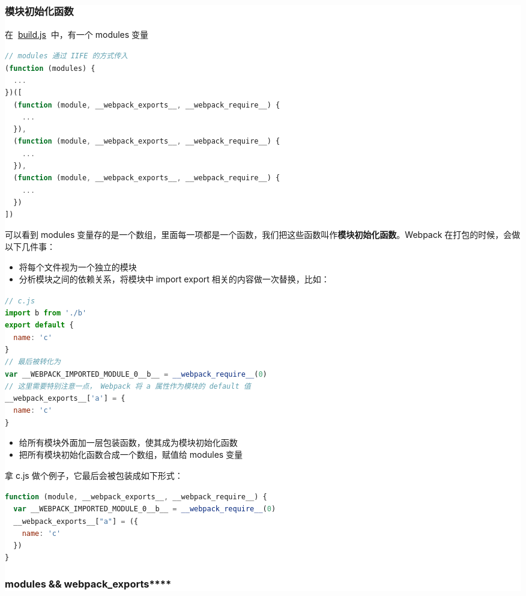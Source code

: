 ### 模块初始化函数

在  [build.js](https://link.zhihu.com/?target=https%3A//github.com/ywwhack/how-webpack-modules-work/blob/00-setup/dist/bundle.js%23L1)  中，有一个 modules 变量

```js
// modules 通过 IIFE 的方式传入
(function (modules) {
  ...
})([
  (function (module, __webpack_exports__, __webpack_require__) {
    ...
  }),
  (function (module, __webpack_exports__, __webpack_require__) {
    ...
  }),
  (function (module, __webpack_exports__, __webpack_require__) {
    ...
  })
])
```

可以看到 modules 变量存的是一个数组，里面每一项都是一个函数，我们把这些函数叫作**模块初始化函数**。Webpack 在打包的时候，会做以下几件事：

- 将每个文件视为一个独立的模块
- 分析模块之间的依赖关系，将模块中 import export 相关的内容做一次替换，比如：<br />

```js
// c.js
import b from './b'
export default {
  name: 'c'
}
// 最后被转化为
var __WEBPACK_IMPORTED_MODULE_0__b__ = __webpack_require__(0)
// 这里需要特别注意一点， Webpack 将 a 属性作为模块的 default 值
__webpack_exports__['a'] = {
  name: 'c'
}
```

- 给所有模块外面加一层包装函数，使其成为模块初始化函数<br />
- 把所有模块初始化函数合成一个数组，赋值给 modules 变量<br />

拿 c.js 做个例子，它最后会被包装成如下形式：

```js
function (module, __webpack_exports__, __webpack_require__) {
  var __WEBPACK_IMPORTED_MODULE_0__b__ = __webpack_require__(0)
  __webpack_exports__["a"] = ({
    name: 'c'
  })
}
```

### modules && **webpack_exports\*\***\*\*
